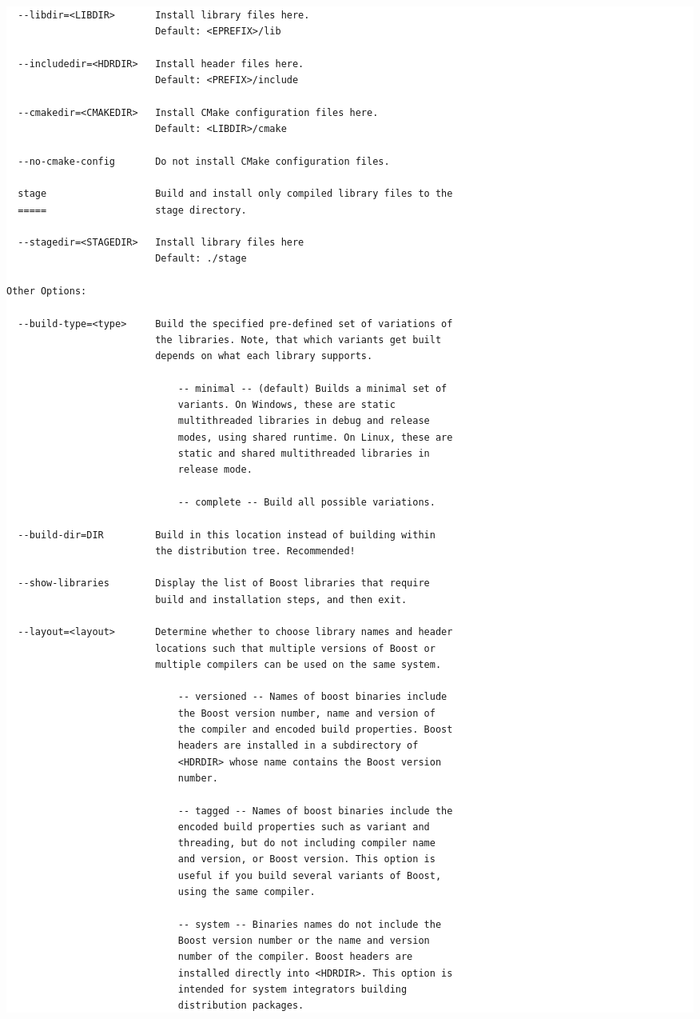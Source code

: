 ```
  --libdir=<LIBDIR>       Install library files here.
                          Default: <EPREFIX>/lib

  --includedir=<HDRDIR>   Install header files here.
                          Default: <PREFIX>/include

  --cmakedir=<CMAKEDIR>   Install CMake configuration files here.
                          Default: <LIBDIR>/cmake

  --no-cmake-config       Do not install CMake configuration files.

  stage                   Build and install only compiled library files to the
  =====                   stage directory.

  --stagedir=<STAGEDIR>   Install library files here
                          Default: ./stage

Other Options:

  --build-type=<type>     Build the specified pre-defined set of variations of
                          the libraries. Note, that which variants get built
                          depends on what each library supports.

                              -- minimal -- (default) Builds a minimal set of
                              variants. On Windows, these are static
                              multithreaded libraries in debug and release
                              modes, using shared runtime. On Linux, these are
                              static and shared multithreaded libraries in
                              release mode.

                              -- complete -- Build all possible variations.

  --build-dir=DIR         Build in this location instead of building within
                          the distribution tree. Recommended!

  --show-libraries        Display the list of Boost libraries that require
                          build and installation steps, and then exit.

  --layout=<layout>       Determine whether to choose library names and header
                          locations such that multiple versions of Boost or
                          multiple compilers can be used on the same system.

                              -- versioned -- Names of boost binaries include
                              the Boost version number, name and version of
                              the compiler and encoded build properties. Boost
                              headers are installed in a subdirectory of
                              <HDRDIR> whose name contains the Boost version
                              number.

                              -- tagged -- Names of boost binaries include the
                              encoded build properties such as variant and
                              threading, but do not including compiler name
                              and version, or Boost version. This option is
                              useful if you build several variants of Boost,
                              using the same compiler.

                              -- system -- Binaries names do not include the
                              Boost version number or the name and version
                              number of the compiler. Boost headers are
                              installed directly into <HDRDIR>. This option is
                              intended for system integrators building
                              distribution packages.

```